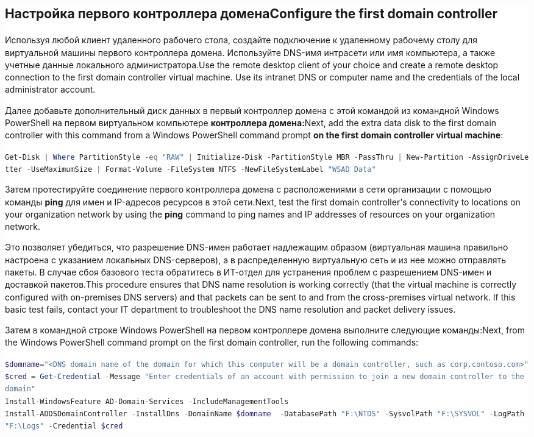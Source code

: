 ## <a name="configure-the-first-domain-controller"></a><span data-ttu-id="ac900-178">Настройка первого контроллера домена</span><span class="sxs-lookup"><span data-stu-id="ac900-178">Configure the first domain controller</span></span>

<span data-ttu-id="ac900-p106">Используя любой клиент удаленного рабочего стола, создайте подключение к удаленному рабочему столу для виртуальной машины первого контроллера домена. Используйте DNS-имя интрасети или имя компьютера, а также учетные данные локального администратора.</span><span class="sxs-lookup"><span data-stu-id="ac900-p106">Use the remote desktop client of your choice and create a remote desktop connection to the first domain controller virtual machine. Use its intranet DNS or computer name and the credentials of the local administrator account.</span></span>
  
<span data-ttu-id="ac900-181">Далее добавьте дополнительный диск данных в первый контроллер домена с этой командой из командной Windows PowerShell на первом виртуальном компьютере **контроллера домена:**</span><span class="sxs-lookup"><span data-stu-id="ac900-181">Next, add the extra data disk to the first domain controller with this command from a Windows PowerShell command prompt **on the first domain controller virtual machine**:</span></span>
  
```powershell
Get-Disk | Where PartitionStyle -eq "RAW" | Initialize-Disk -PartitionStyle MBR -PassThru | New-Partition -AssignDriveLetter -UseMaximumSize | Format-Volume -FileSystem NTFS -NewFileSystemLabel "WSAD Data"
```

<span data-ttu-id="ac900-182">Затем протестируйте соединение первого контроллера домена с расположениями в сети организации с помощью команды **ping** для имен и IP-адресов ресурсов в этой сети.</span><span class="sxs-lookup"><span data-stu-id="ac900-182">Next, test the first domain controller's connectivity to locations on your organization network by using the **ping** command to ping names and IP addresses of resources on your organization network.</span></span>
  
<span data-ttu-id="ac900-p107">Это позволяет убедиться, что разрешение DNS-имен работает надлежащим образом (виртуальная машина правильно настроена с указанием локальных DNS-серверов), а в распределенную виртуальную сеть и из нее можно отправлять пакеты. В случае сбоя базового теста обратитесь в ИТ-отдел для устранения проблем с разрешением DNS-имен и доставкой пакетов.</span><span class="sxs-lookup"><span data-stu-id="ac900-p107">This procedure ensures that DNS name resolution is working correctly (that the virtual machine is correctly configured with on-premises DNS servers) and that packets can be sent to and from the cross-premises virtual network. If this basic test fails, contact your IT department to troubleshoot the DNS name resolution and packet delivery issues.</span></span>
  
<span data-ttu-id="ac900-185">Затем в командной строке Windows PowerShell на первом контроллере домена выполните следующие команды:</span><span class="sxs-lookup"><span data-stu-id="ac900-185">Next, from the Windows PowerShell command prompt on the first domain controller, run the following commands:</span></span>
  
```powershell
$domname="<DNS domain name of the domain for which this computer will be a domain controller, such as corp.contoso.com>"
$cred = Get-Credential -Message "Enter credentials of an account with permission to join a new domain controller to the domain"
Install-WindowsFeature AD-Domain-Services -IncludeManagementTools
Install-ADDSDomainController -InstallDns -DomainName $domname  -DatabasePath "F:\NTDS" -SysvolPath "F:\SYSVOL" -LogPath "F:\Logs" -Credential $cred
```
